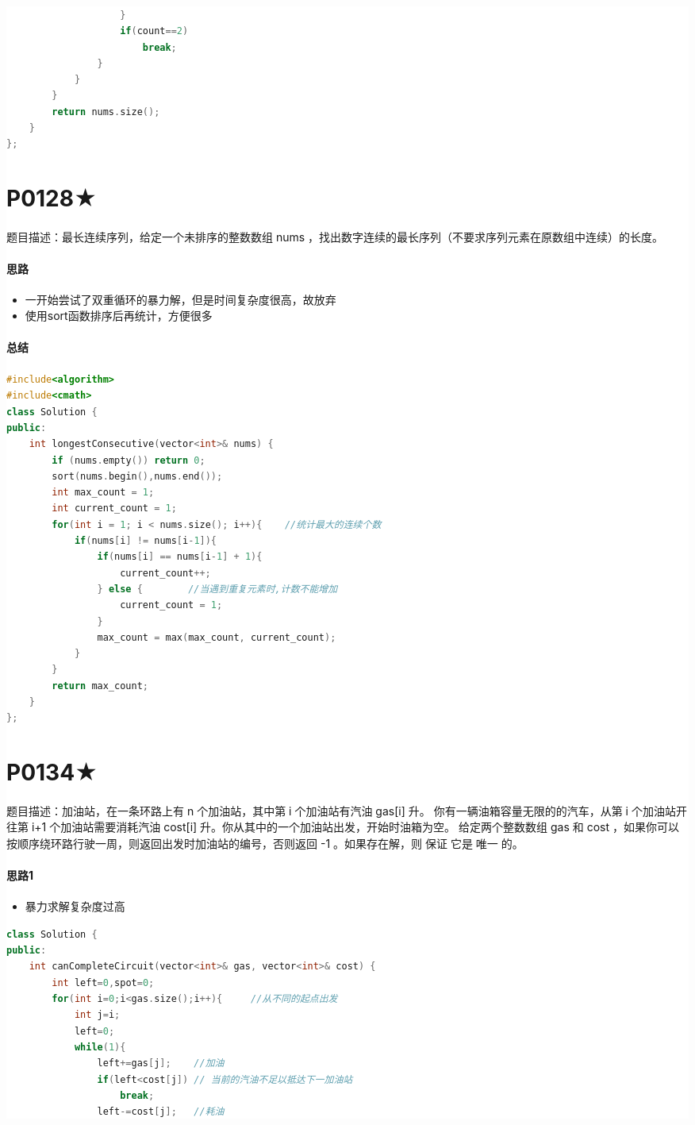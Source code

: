 ```c++
                    }
                    if(count==2)
                        break;
                }
            }
        }
        return nums.size();
    }
};
```
# P0128★
题目描述：最长连续序列，给定一个未排序的整数数组 nums ，找出数字连续的最长序列（不要求序列元素在原数组中连续）的长度。
#### 思路
- 一开始尝试了双重循环的暴力解，但是时间复杂度很高，故放弃
- 使用sort函数排序后再统计，方便很多
#### 总结
```c++
#include<algorithm>
#include<cmath>
class Solution {
public:
    int longestConsecutive(vector<int>& nums) {
        if (nums.empty()) return 0;
        sort(nums.begin(),nums.end());
        int max_count = 1;
        int current_count = 1;
        for(int i = 1; i < nums.size(); i++){    //统计最大的连续个数
            if(nums[i] != nums[i-1]){
                if(nums[i] == nums[i-1] + 1){       
                    current_count++;
                } else {        //当遇到重复元素时,计数不能增加
                    current_count = 1;
                }
                max_count = max(max_count, current_count);
            }
        }
        return max_count;
    }
};
```
# P0134★
题目描述：加油站，在一条环路上有 n 个加油站，其中第 i 个加油站有汽油 gas[i] 升。
你有一辆油箱容量无限的的汽车，从第 i 个加油站开往第 i+1 个加油站需要消耗汽油 cost[i] 升。你从其中的一个加油站出发，开始时油箱为空。
给定两个整数数组 gas 和 cost ，如果你可以按顺序绕环路行驶一周，则返回出发时加油站的编号，否则返回 -1 。如果存在解，则 保证 它是 唯一 的。
#### 思路1
- 暴力求解复杂度过高
```c++
class Solution {
public:
    int canCompleteCircuit(vector<int>& gas, vector<int>& cost) {
        int left=0,spot=0;
        for(int i=0;i<gas.size();i++){     //从不同的起点出发
            int j=i;
            left=0;
            while(1){
                left+=gas[j];    //加油
                if(left<cost[j]) // 当前的汽油不足以抵达下一加油站
                    break;
                left-=cost[j];   //耗油
```